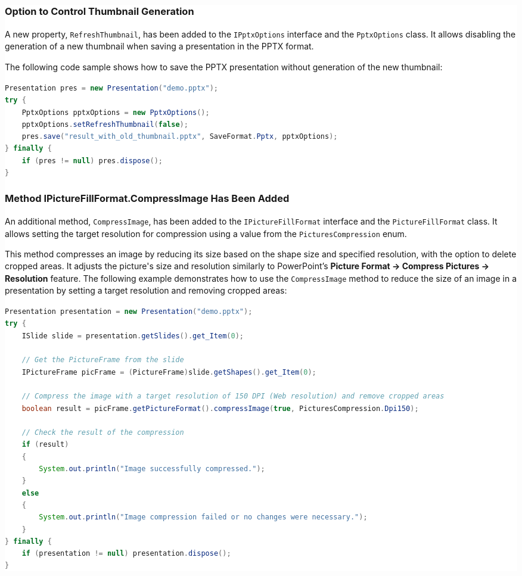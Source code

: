 ### Option to Control Thumbnail Generation

A new property, `RefreshThumbnail`, has been added to the `IPptxOptions` interface and the `PptxOptions` class. It allows disabling the generation of a new thumbnail when saving a presentation in the PPTX format.

The following code sample shows how to save the PPTX presentation without generation of the new thumbnail:

```java
Presentation pres = new Presentation("demo.pptx");
try {
    PptxOptions pptxOptions = new PptxOptions();
    pptxOptions.setRefreshThumbnail(false);
    pres.save("result_with_old_thumbnail.pptx", SaveFormat.Pptx, pptxOptions);
} finally {
    if (pres != null) pres.dispose();
}
```

### Method IPictureFillFormat.CompressImage Has Been Added

An additional method, `CompressImage`, has been added to the `IPictureFillFormat` interface and the `PictureFillFormat` class. It allows setting the target resolution for compression using a value from the `PicturesCompression` enum.

This method compresses an image by reducing its size based on the shape size and specified resolution, with the option to delete cropped areas. It adjusts the picture's size and resolution similarly to PowerPoint’s **Picture Format -> Compress Pictures -> Resolution** feature.
The following example demonstrates how to use the `CompressImage` method to reduce the size of an image in a presentation by setting a target resolution and removing cropped areas:

```java
Presentation presentation = new Presentation("demo.pptx");
try {
    ISlide slide = presentation.getSlides().get_Item(0);

    // Get the PictureFrame from the slide
    IPictureFrame picFrame = (PictureFrame)slide.getShapes().get_Item(0);

    // Compress the image with a target resolution of 150 DPI (Web resolution) and remove cropped areas
    boolean result = picFrame.getPictureFormat().compressImage(true, PicturesCompression.Dpi150);
    
    // Check the result of the compression
    if (result)
    {
        System.out.println("Image successfully compressed.");
    }
    else
    {
        System.out.println("Image compression failed or no changes were necessary.");
    }
} finally {
    if (presentation != null) presentation.dispose();
}
```
